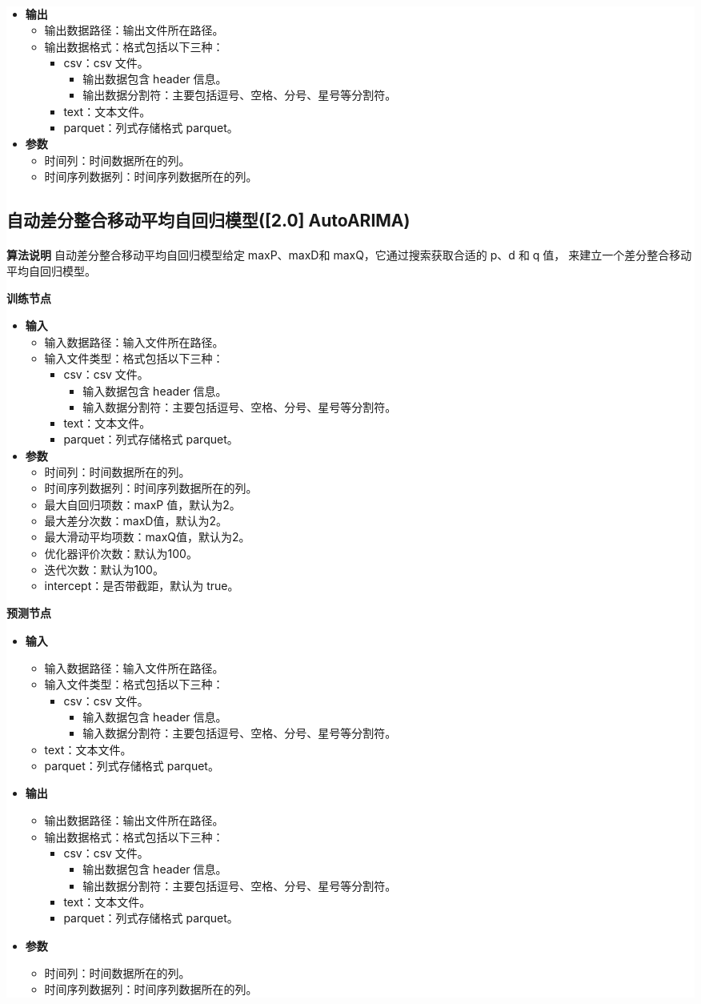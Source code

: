 - **输出**
   - 输出数据路径：输出文件所在路径。
   - 输出数据格式：格式包括以下三种：
     - csv：csv 文件。
       - 输出数据包含 header 信息。
       - 输出数据分割符：主要包括逗号、空格、分号、星号等分割符。
     - text：文本文件。
     - parquet：列式存储格式 parquet。
- **参数**
   - 时间列：时间数据所在的列。
   - 时间序列数据列：时间序列数据所在的列。
   
## 自动差分整合移动平均自回归模型([2.0] AutoARIMA)
**算法说明**
自动差分整合移动平均自回归模型给定 maxP、maxD和 maxQ，它通过搜索获取合适的 p、d 和 q 值，
来建立一个差分整合移动平均自回归模型。

**训练节点**
- **输入**
   - 输入数据路径：输入文件所在路径。
   - 输入文件类型：格式包括以下三种：
     - csv：csv 文件。
       - 输入数据包含 header 信息。
       - 输入数据分割符：主要包括逗号、空格、分号、星号等分割符。
     - text：文本文件。
     - parquet：列式存储格式 parquet。
- **参数**
   - 时间列：时间数据所在的列。
   - 时间序列数据列：时间序列数据所在的列。
   - 最大自回归项数：maxP 值，默认为2。
   - 最大差分次数：maxD值，默认为2。
   - 最大滑动平均项数：maxQ值，默认为2。
   - 优化器评价次数：默认为100。
   - 迭代次数：默认为100。
   - intercept：是否带截距，默认为 true。

**预测节点**
- **输入**
    - 输入数据路径：输入文件所在路径。
    - 输入文件类型：格式包括以下三种：
      - csv：csv 文件。
        - 输入数据包含 header 信息。
        - 输入数据分割符：主要包括逗号、空格、分号、星号等分割符。
    - text：文本文件。
    - parquet：列式存储格式 parquet。

- **输出**
   - 输出数据路径：输出文件所在路径。
   - 输出数据格式：格式包括以下三种：
     - csv：csv 文件。
       - 输出数据包含 header 信息。
       - 输出数据分割符：主要包括逗号、空格、分号、星号等分割符。
     - text：文本文件。
     - parquet：列式存储格式 parquet。
- **参数**
   - 时间列：时间数据所在的列。
   - 时间序列数据列：时间序列数据所在的列。
